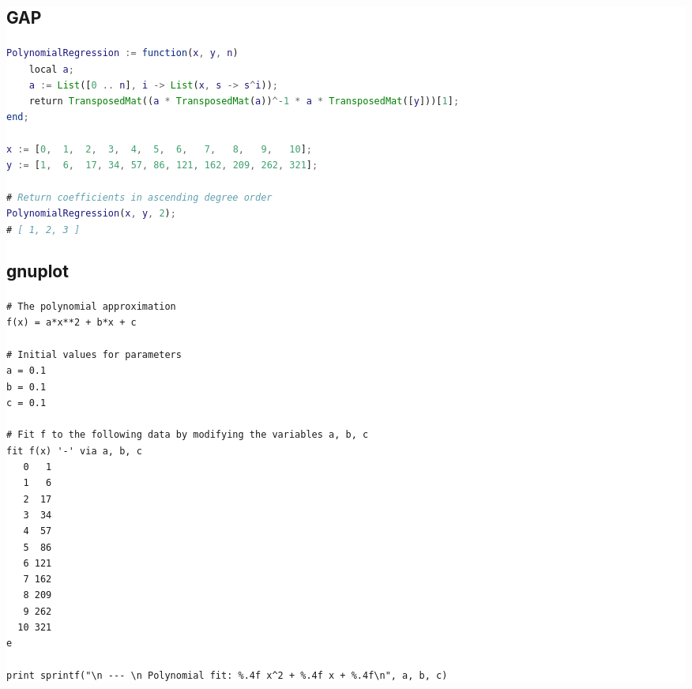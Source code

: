 

## GAP


```gap
PolynomialRegression := function(x, y, n)
	local a;
	a := List([0 .. n], i -> List(x, s -> s^i));
	return TransposedMat((a * TransposedMat(a))^-1 * a * TransposedMat([y]))[1];
end;

x := [0,  1,  2,  3,  4,  5,  6,   7,   8,   9,   10];
y := [1,  6,  17, 34, 57, 86, 121, 162, 209, 262, 321];

# Return coefficients in ascending degree order
PolynomialRegression(x, y, 2);
# [ 1, 2, 3 ]
```



## gnuplot



```gnuplot
# The polynomial approximation
f(x) = a*x**2 + b*x + c

# Initial values for parameters
a = 0.1
b = 0.1
c = 0.1

# Fit f to the following data by modifying the variables a, b, c
fit f(x) '-' via a, b, c
   0   1
   1   6
   2  17
   3  34
   4  57
   5  86
   6 121
   7 162
   8 209
   9 262
  10 321
e

print sprintf("\n --- \n Polynomial fit: %.4f x^2 + %.4f x + %.4f\n", a, b, c)
```


